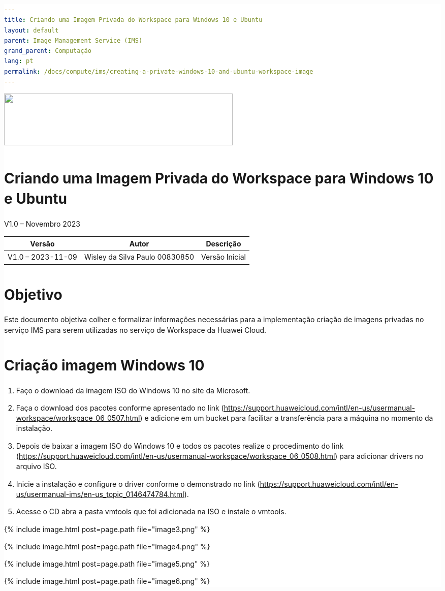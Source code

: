 ```yaml
---
title: Criando uma Imagem Privada do Workspace para Windows 10 e Ubuntu
layout: default
parent: Image Management Service (IMS)
grand_parent: Computação
lang: pt
permalink: /docs/compute/ims/creating-a-private-windows-10-and-ubuntu-workspace-image
---
```

<img width="450px" height="102px" src="https://console-static.huaweicloud.com/static/authui/20210202115135/public/custom/images/logo-en.svg">

# Criando uma Imagem Privada do Workspace para Windows 10 e Ubuntu

V1.0 – Novembro 2023

| **Versão**        | **Autor**                      | **Descrição**   |
| ----------------- | ------------------------------ | --------------- |
| V1.0 – 2023-11-09 | Wisley da Silva Paulo 00830850 | Versão Inicial  |

# Objetivo

Este documento objetiva colher e formalizar informações necessárias para
a implementação criação de imagens privadas no serviço IMS para serem
utilizadas no serviço de Workspace da Huawei Cloud.

# Criação imagem Windows 10

1.  Faço o download da imagem ISO do Windows 10 no site da Microsoft.

2.  Faça o download dos pacotes conforme apresentado no link (<https://support.huaweicloud.com/intl/en-us/usermanual-workspace/workspace_06_0507.html>) e adicione em um bucket para facilitar a transferência para a máquina no momento da instalação.

3.  Depois de baixar a imagem ISO do Windows 10 e todos os pacotes realize o procedimento do link (<https://support.huaweicloud.com/intl/en-us/usermanual-workspace/workspace_06_0508.html>) para adicionar drivers no arquivo ISO.

4.  Inicie a instalação e configure o driver conforme o demonstrado no link (<https://support.huaweicloud.com/intl/en-us/usermanual-ims/en-us_topic_0146474784.html>).

5.  Acesse o CD abra a pasta vmtools que foi adicionada na ISO e instale o vmtools.

{% include image.html post=page.path file="image3.png" %}

{% include image.html post=page.path file="image4.png" %}

{% include image.html post=page.path file="image5.png" %}

{% include image.html post=page.path file="image6.png" %}
